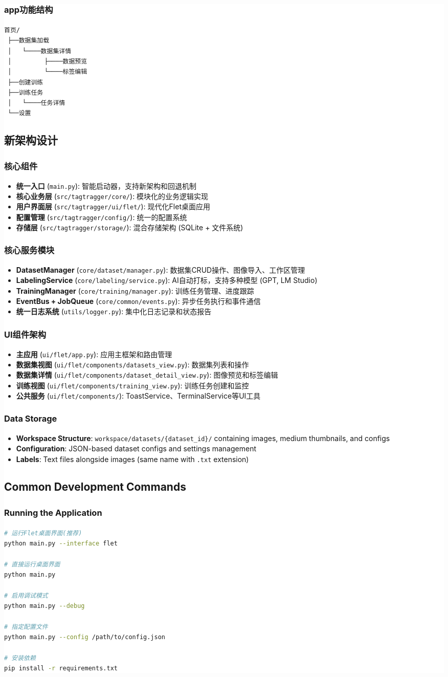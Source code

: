### app功能结构
```
首页/
 ├──数据集加载
 │   └────数据集详情
 │         ├────数据预览
 │         └────标签编辑
 ├──创建训练
 ├──训练任务
 │   └────任务详情
 └──设置
```

## 新架构设计

### 核心组件
- **统一入口** (`main.py`): 智能启动器，支持新架构和回退机制
- **核心业务层** (`src/tagtragger/core/`): 模块化的业务逻辑实现
- **用户界面层** (`src/tagtragger/ui/flet/`): 现代化Flet桌面应用
- **配置管理** (`src/tagtragger/config/`): 统一的配置系统
- **存储层** (`src/tagtragger/storage/`): 混合存储架构 (SQLite + 文件系统)

### 核心服务模块
- **DatasetManager** (`core/dataset/manager.py`): 数据集CRUD操作、图像导入、工作区管理
- **LabelingService** (`core/labeling/service.py`): AI自动打标，支持多种模型 (GPT, LM Studio)
- **TrainingManager** (`core/training/manager.py`): 训练任务管理、进度跟踪
- **EventBus + JobQueue** (`core/common/events.py`): 异步任务执行和事件通信
- **统一日志系统** (`utils/logger.py`): 集中化日志记录和状态报告

### UI组件架构
- **主应用** (`ui/flet/app.py`): 应用主框架和路由管理  
- **数据集视图** (`ui/flet/components/datasets_view.py`): 数据集列表和操作
- **数据集详情** (`ui/flet/components/dataset_detail_view.py`): 图像预览和标签编辑
- **训练视图** (`ui/flet/components/training_view.py`): 训练任务创建和监控
- **公共服务** (`ui/flet/components/`): ToastService、TerminalService等UI工具

### Data Storage
- **Workspace Structure**: `workspace/datasets/{dataset_id}/` containing images, medium thumbnails, and configs
- **Configuration**: JSON-based dataset configs and settings management
- **Labels**: Text files alongside images (same name with `.txt` extension)

## Common Development Commands

### Running the Application
```bash
# 运行Flet桌面界面(推荐)
python main.py --interface flet

# 直接运行桌面界面
python main.py

# 启用调试模式
python main.py --debug

# 指定配置文件
python main.py --config /path/to/config.json

# 安装依赖
pip install -r requirements.txt
```
